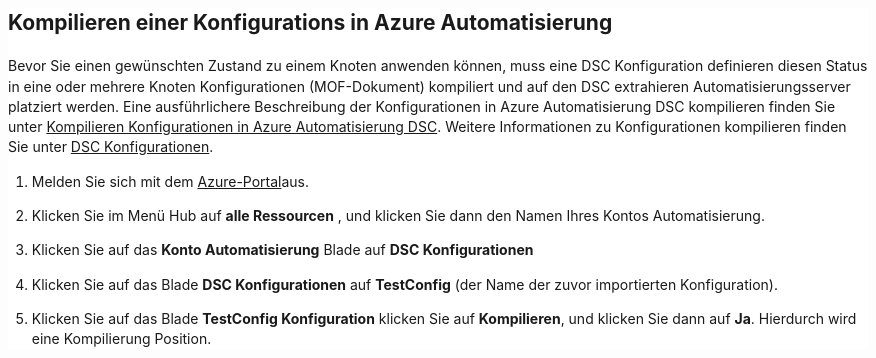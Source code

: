## <a name="compiling-a-configuration-in-azure-automation"></a>Kompilieren einer Konfigurations in Azure Automatisierung

Bevor Sie einen gewünschten Zustand zu einem Knoten anwenden können, muss eine DSC Konfiguration definieren diesen Status in eine oder mehrere Knoten Konfigurationen (MOF-Dokument) kompiliert und auf den DSC extrahieren Automatisierungsserver platziert werden. Eine ausführlichere Beschreibung der Konfigurationen in Azure Automatisierung DSC kompilieren finden Sie unter [Kompilieren Konfigurationen in Azure Automatisierung DSC](automation-dsc-compile.md). Weitere Informationen zu Konfigurationen kompilieren finden Sie unter [DSC Konfigurationen](https://msdn.microsoft.com/PowerShell/DSC/configurations).

1. Melden Sie sich mit dem [Azure-Portal](https://portal.azure.com)aus.

2. Klicken Sie im Menü Hub auf **alle Ressourcen** , und klicken Sie dann den Namen Ihres Kontos Automatisierung.

3. Klicken Sie auf das **Konto Automatisierung** Blade auf **DSC Konfigurationen**

4. Klicken Sie auf das Blade **DSC Konfigurationen** auf **TestConfig** (der Name der zuvor importierten Konfiguration).

5. Klicken Sie auf das Blade **TestConfig Konfiguration** klicken Sie auf **Kompilieren**, und klicken Sie dann auf **Ja**. Hierdurch wird eine Kompilierung Position.
    